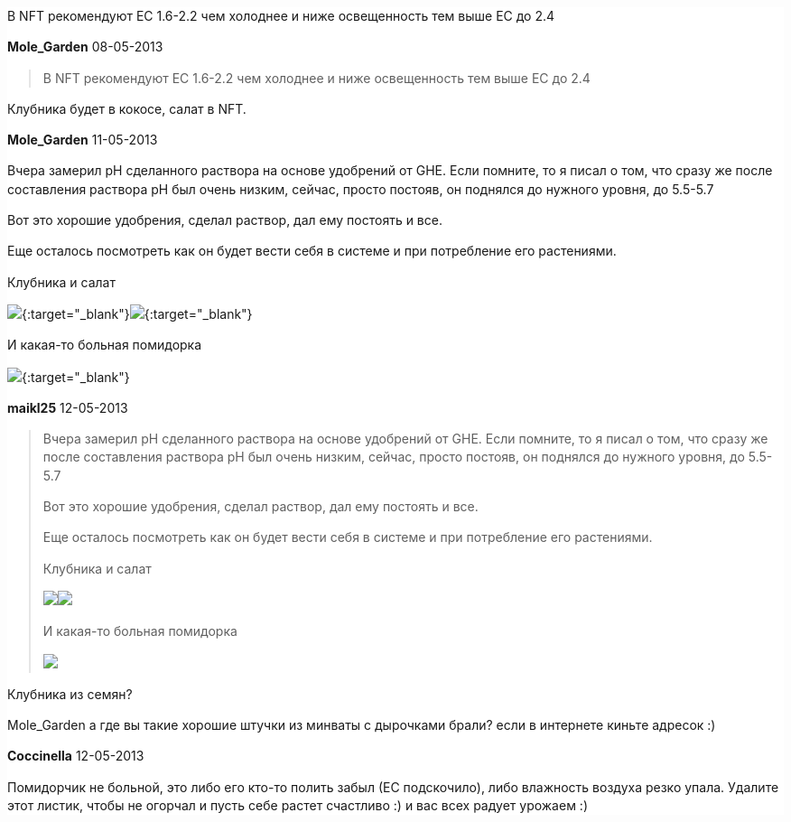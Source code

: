 В NFT рекомендуют ЕС 1.6-2.2 чем холоднее и ниже освещенность тем выше ЕС до 2.4


**Mole_Garden** 08-05-2013

> В NFT рекомендуют ЕС 1.6-2.2 чем холоднее и ниже освещенность тем выше ЕС до 2.4

Клубника будет в кокосе, салат в NFT.


**Mole_Garden** 11-05-2013

Вчера замерил pH сделанного раствора на основе удобрений от GHE. Если помните, то я писал о том, что сразу же после составления раствора pH был очень низким, сейчас, просто постояв, он поднялся до нужного уровня, до 5.5-5.7 

Вот это хорошие удобрения, сделал раствор, дал ему постоять и все. 

Еще осталось посмотреть как он будет вести себя в системе и при потребление его растениями. 

Клубника и салат

[![](/imagehost/thumbs/20130511114138.jpg)](https://t.me/ponics_ru_files/10410){:target="_blank"}[![](/imagehost/thumbs/20130511114147.jpg)](https://t.me/ponics_ru_files/10411){:target="_blank"}

И какая-то больная помидорка 

[![](/imagehost/thumbs/20130511114207.jpg)](https://t.me/ponics_ru_files/10412){:target="_blank"}


**maikl25** 12-05-2013

> Вчера замерил pH сделанного раствора на основе удобрений от GHE. Если помните, то я писал о том, что сразу же после составления раствора pH был очень низким, сейчас, просто постояв, он поднялся до нужного уровня, до 5.5-5.7 
> 
> Вот это хорошие удобрения, сделал раствор, дал ему постоять и все. 
> 
> Еще осталось посмотреть как он будет вести себя в системе и при потребление его растениями. 
> 
> Клубника и салат
> 
> ![](/imagehost/thumbs/20130511114138.jpg)![](/imagehost/thumbs/20130511114147.jpg)
> 
> И какая-то больная помидорка 
> 
> ![](/imagehost/thumbs/20130511114207.jpg)

Клубника из семян? 

Mole_Garden а где вы такие хорошие штучки из минваты с дырочками брали? если в интернете киньте адресок :)


**Coccinella** 12-05-2013

Помидорчик не больной, это либо его кто-то полить забыл (ЕС подскочило), либо влажность воздуха резко упала. Удалите этот листик, чтобы не огорчал и пусть себе растет счастливо :) и вас всех радует урожаем :)

